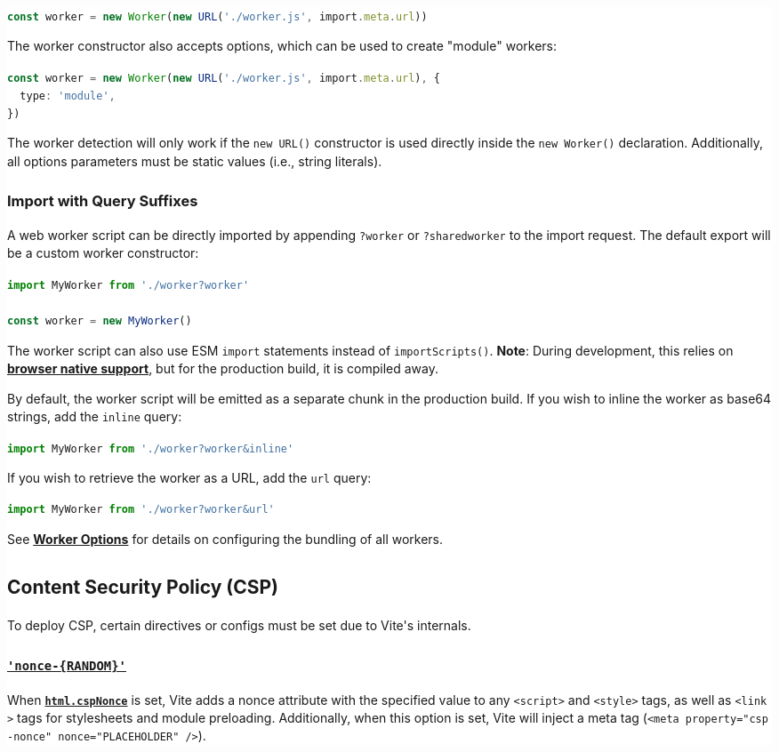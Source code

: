 ```typescript
const worker = new Worker(new URL('./worker.js', import.meta.url))
```

The worker constructor also accepts options, which can be used to create "module" workers:

```typescript
const worker = new Worker(new URL('./worker.js', import.meta.url), {
  type: 'module',
})
```

The worker detection will only work if the `new URL()` constructor is used directly inside the `new Worker()` declaration. Additionally, all options parameters must be static values (i.e., string literals).

### Import with Query Suffixes

A web worker script can be directly imported by appending `?worker` or `?sharedworker` to the import request. The default export will be a custom worker constructor:

```javascript
import MyWorker from './worker?worker'

const worker = new MyWorker()
```

The worker script can also use ESM `import` statements instead of `importScripts()`. **Note**: During development, this relies on **[browser native support](https://caniuse.com/?search=module%20worker)**, but for the production build, it is compiled away.

By default, the worker script will be emitted as a separate chunk in the production build. If you wish to inline the worker as base64 strings, add the `inline` query:

```javascript
import MyWorker from './worker?worker&inline'
```

If you wish to retrieve the worker as a URL, add the `url` query:

```javascript
import MyWorker from './worker?worker&url'
```

See **[Worker Options](https://vite.dev/config/worker-options)** for details on configuring the bundling of all workers.

## Content Security Policy (CSP)

To deploy CSP, certain directives or configs must be set due to Vite's internals.

### [`'nonce-{RANDOM}'`](https://developer.mozilla.org/en-US/docs/Web/HTTP/Headers/Content-Security-Policy/Sources#nonce-base64-value)

When **[`html.cspNonce`](https://vite.dev/config/shared-options#html-cspnonce)** is set, Vite adds a nonce attribute with the specified value to any `<script>` and `<style>` tags, as well as `<link>` tags for stylesheets and module preloading. Additionally, when this option is set, Vite will inject a meta tag (`<meta property="csp-nonce" nonce="PLACEHOLDER" />`).
